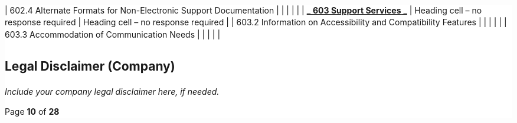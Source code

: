 | 602.4 Alternate Formats for Non-Electronic Support Documentation                                                                                                                                                 |
|                                                                                                                                                                                                                  |
|                                                                                                                                                                                                                  |
| [_ **603 Support Services** _](https://www.access-board.gov/guidelines-and-standards/communications-and-it/about-the-ict-refresh/final-rule/text-of-the-standards-and-guidelines#603-support-services)           | Heading cell – no response required | Heading cell – no response required |
| 603.2 Information on Accessibility and Compatibility Features                                                                                                                                                    |
|                                                                                                                                                                                                                  |
|                                                                                                                                                                                                                  |
| 603.3 Accommodation of Communication Needs                                                                                                                                                                       |
|                                                                                                                                                                                                                  |
|                                                                                                                                                                                                                  |

## Legal Disclaimer (Company)

_Include your company legal disclaimer here, if needed._

Page **10** of **28**
